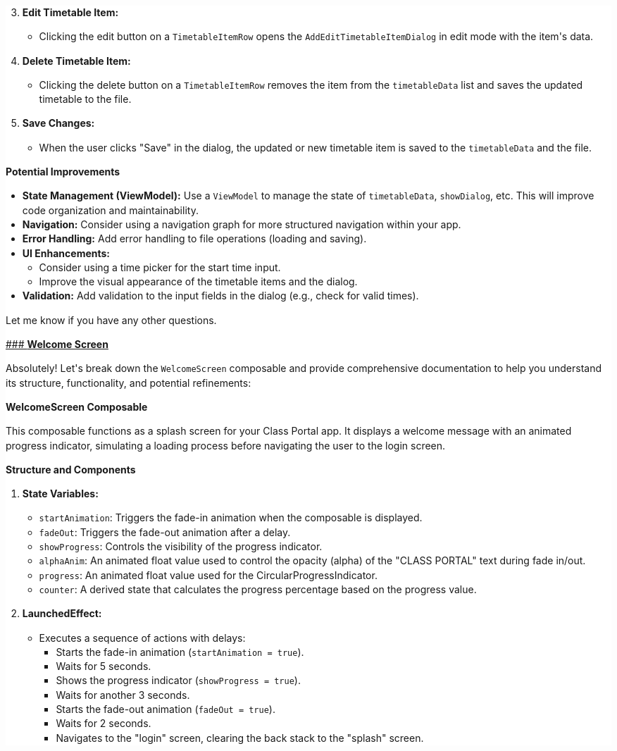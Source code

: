 3. **Edit Timetable Item:**
    - Clicking the edit button on a `TimetableItemRow` opens the `AddEditTimetableItemDialog` in edit mode with the item's data.

4. **Delete Timetable Item:**
    - Clicking the delete button on a `TimetableItemRow` removes the item from the `timetableData` list and saves the updated timetable to the file.

5. **Save Changes:**
    - When the user clicks "Save" in the dialog, the updated or new timetable item is saved to the `timetableData` and the file.

**Potential Improvements**

*   **State Management (ViewModel):** Use a `ViewModel` to manage the state of `timetableData`, `showDialog`, etc. This will improve code organization and maintainability.
*   **Navigation:**  Consider using a navigation graph for more structured navigation within your app.
*   **Error Handling:** Add error handling to file operations (loading and saving).
*   **UI Enhancements:**
    -   Consider using a time picker for the start time input.
    -   Improve the visual appearance of the timetable items and the dialog.
*   **Validation:** Add validation to the input fields in the dialog (e.g., check for valid times).

Let me know if you have any other questions.


[### **Welcome Screen**](Welcome.kt)

Absolutely! Let's break down the `WelcomeScreen` composable and provide comprehensive documentation to help you understand its structure, functionality, and potential refinements:

**WelcomeScreen Composable**

This composable functions as a splash screen for your Class Portal app. It displays a welcome message with an animated progress indicator, simulating a loading process before navigating the user to the login screen.

**Structure and Components**

1. **State Variables:**
    - `startAnimation`:  Triggers the fade-in animation when the composable is displayed.
    - `fadeOut`:  Triggers the fade-out animation after a delay.
    - `showProgress`:  Controls the visibility of the progress indicator.
    - `alphaAnim`:  An animated float value used to control the opacity (alpha) of the "CLASS PORTAL" text during fade in/out.
    - `progress`: An animated float value used for the CircularProgressIndicator.
    - `counter`:  A derived state that calculates the progress percentage based on the progress value.

2. **LaunchedEffect:**
    - Executes a sequence of actions with delays:
        - Starts the fade-in animation (`startAnimation = true`).
        - Waits for 5 seconds.
        - Shows the progress indicator (`showProgress = true`).
        - Waits for another 3 seconds.
        - Starts the fade-out animation (`fadeOut = true`).
        - Waits for 2 seconds.
        - Navigates to the "login" screen, clearing the back stack to the "splash" screen.
